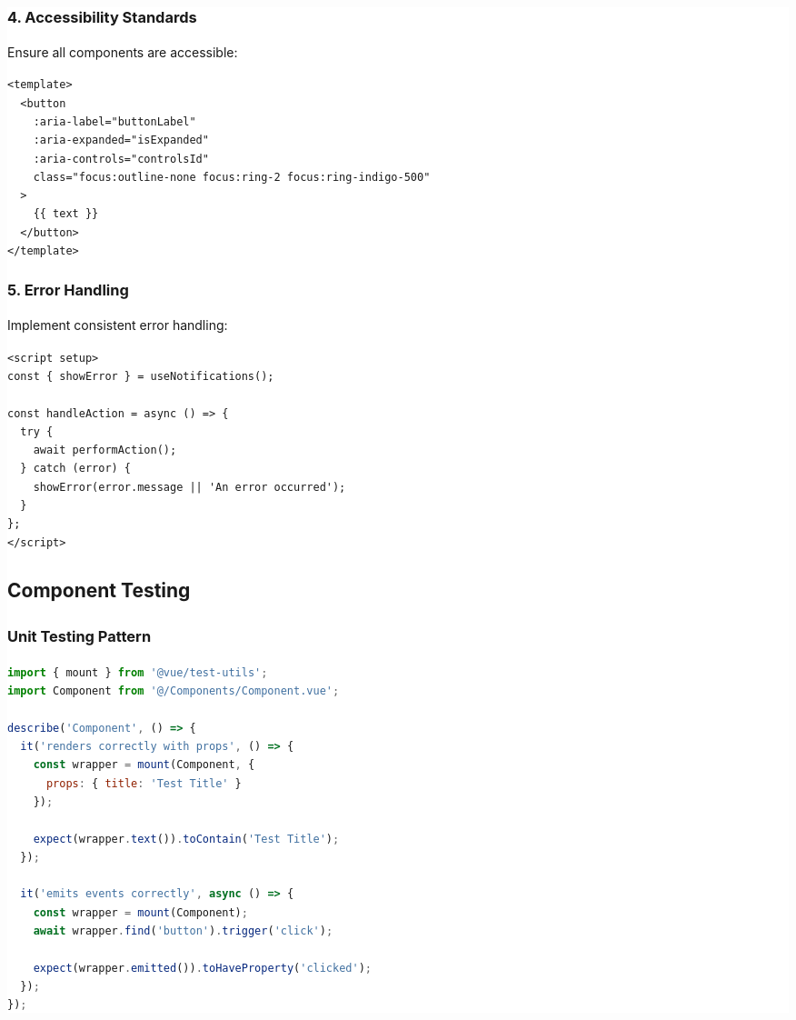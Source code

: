 ### 4. Accessibility Standards
Ensure all components are accessible:

```vue
<template>
  <button
    :aria-label="buttonLabel"
    :aria-expanded="isExpanded"
    :aria-controls="controlsId"
    class="focus:outline-none focus:ring-2 focus:ring-indigo-500"
  >
    {{ text }}
  </button>
</template>
```

### 5. Error Handling
Implement consistent error handling:

```vue
<script setup>
const { showError } = useNotifications();

const handleAction = async () => {
  try {
    await performAction();
  } catch (error) {
    showError(error.message || 'An error occurred');
  }
};
</script>
```

## Component Testing

### Unit Testing Pattern
```javascript
import { mount } from '@vue/test-utils';
import Component from '@/Components/Component.vue';

describe('Component', () => {
  it('renders correctly with props', () => {
    const wrapper = mount(Component, {
      props: { title: 'Test Title' }
    });
    
    expect(wrapper.text()).toContain('Test Title');
  });
  
  it('emits events correctly', async () => {
    const wrapper = mount(Component);
    await wrapper.find('button').trigger('click');
    
    expect(wrapper.emitted()).toHaveProperty('clicked');
  });
});
```
